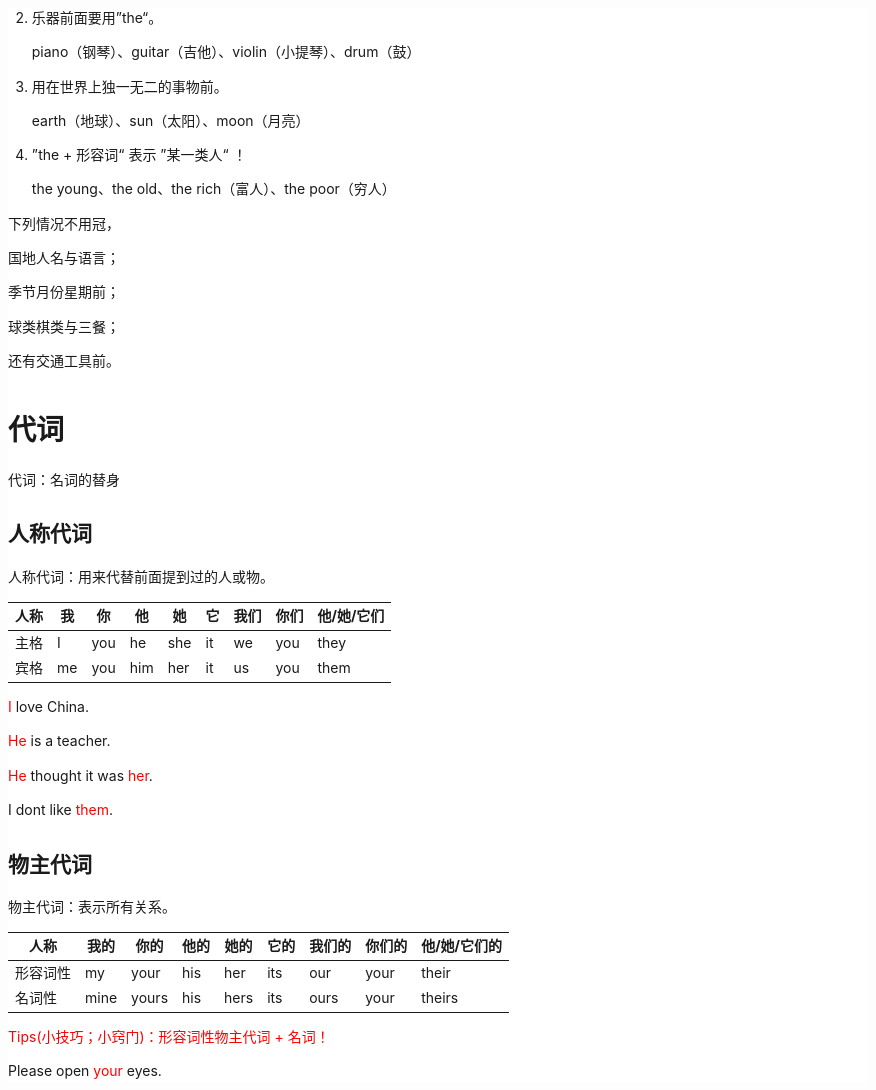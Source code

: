 2. 乐器前面要用”the“。

   piano（钢琴）、guitar（吉他）、violin（小提琴）、drum（鼓）

3. 用在世界上独一无二的事物前。

   earth（地球）、sun（太阳）、moon（月亮）

4. ”the + 形容词“ 表示 ”某一类人“ ！

   the young、the old、the rich（富人）、the poor（穷人）

下列情况不用冠，

国地人名与语言；

季节月份星期前；

球类棋类与三餐；

还有交通工具前。

# 代词

代词：名词的替身

## 人称代词

人称代词：用来代替前面提到过的人或物。

| 人称 | 我   | 你   | 他   | 她   | 它   | 我们 | 你们 | 他/她/它们 |
| ---- | ---- | ---- | ---- | ---- | ---- | ---- | ---- | ---------- |
| 主格 | I    | you  | he   | she  | it   | we   | you  | they       |
| 宾格 | me   | you  | him  | her  | it   | us   | you  | them       |

<font color="red">I</font> love China.

<font color="red">He </font> is a teacher.

<font color="red">He </font> thought it was <font color ="red">her</font>.

I dont like <font color="red">them</font>.

## 物主代词

物主代词：表示所有关系。

| 人称     | 我的 | 你的  | 他的 | 她的 | 它的 | 我们的 | 你们的 | 他/她/它们的 |
| -------- | ---- | ----- | ---- | ---- | ---- | ------ | ------ | ------------ |
| 形容词性 | my   | your  | his  | her  | its  | our    | your   | their        |
| 名词性   | mine | yours | his  | hers | its  | ours   | your   | theirs       |

<font color="red">Tips(小技巧；小窍门)：形容词性物主代词 + 名词！</font>

Please open<font color="red"> your </font> eyes.
